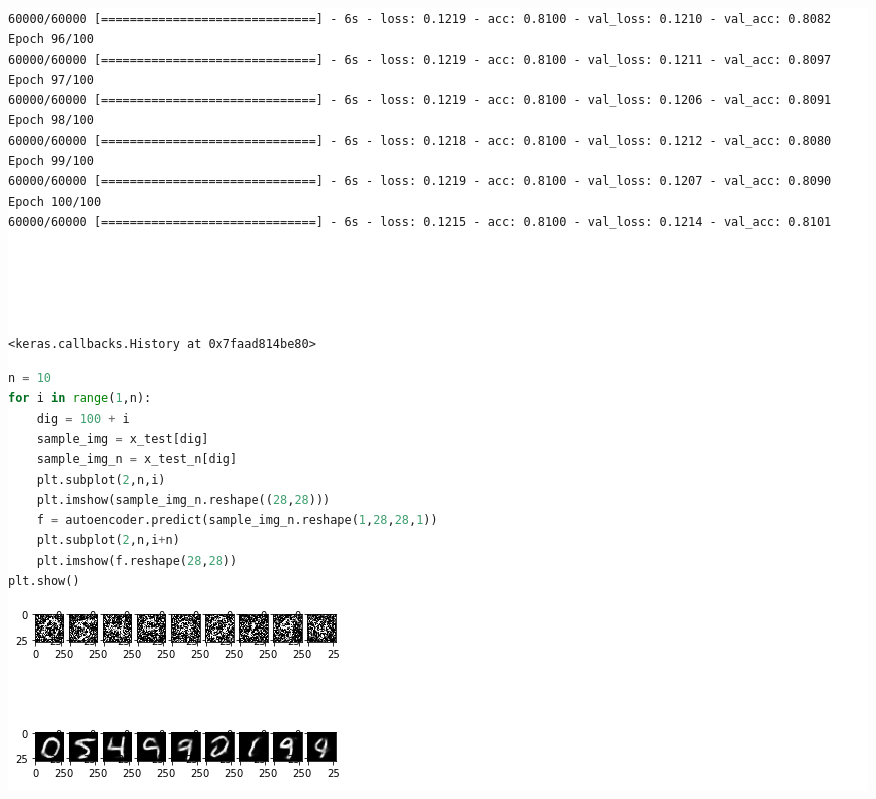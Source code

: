     60000/60000 [==============================] - 6s - loss: 0.1219 - acc: 0.8100 - val_loss: 0.1210 - val_acc: 0.8082
    Epoch 96/100
    60000/60000 [==============================] - 6s - loss: 0.1219 - acc: 0.8100 - val_loss: 0.1211 - val_acc: 0.8097
    Epoch 97/100
    60000/60000 [==============================] - 6s - loss: 0.1219 - acc: 0.8100 - val_loss: 0.1206 - val_acc: 0.8091
    Epoch 98/100
    60000/60000 [==============================] - 6s - loss: 0.1218 - acc: 0.8100 - val_loss: 0.1212 - val_acc: 0.8080
    Epoch 99/100
    60000/60000 [==============================] - 6s - loss: 0.1219 - acc: 0.8100 - val_loss: 0.1207 - val_acc: 0.8090
    Epoch 100/100
    60000/60000 [==============================] - 6s - loss: 0.1215 - acc: 0.8100 - val_loss: 0.1214 - val_acc: 0.8101





    <keras.callbacks.History at 0x7faad814be80>




```python
n = 10
for i in range(1,n):
    dig = 100 + i
    sample_img = x_test[dig]
    sample_img_n = x_test_n[dig]
    plt.subplot(2,n,i)
    plt.imshow(sample_img_n.reshape((28,28)))
    f = autoencoder.predict(sample_img_n.reshape(1,28,28,1))
    plt.subplot(2,n,i+n)
    plt.imshow(f.reshape(28,28))
plt.show()
```


![png](output_5_0.png)



```python

```
